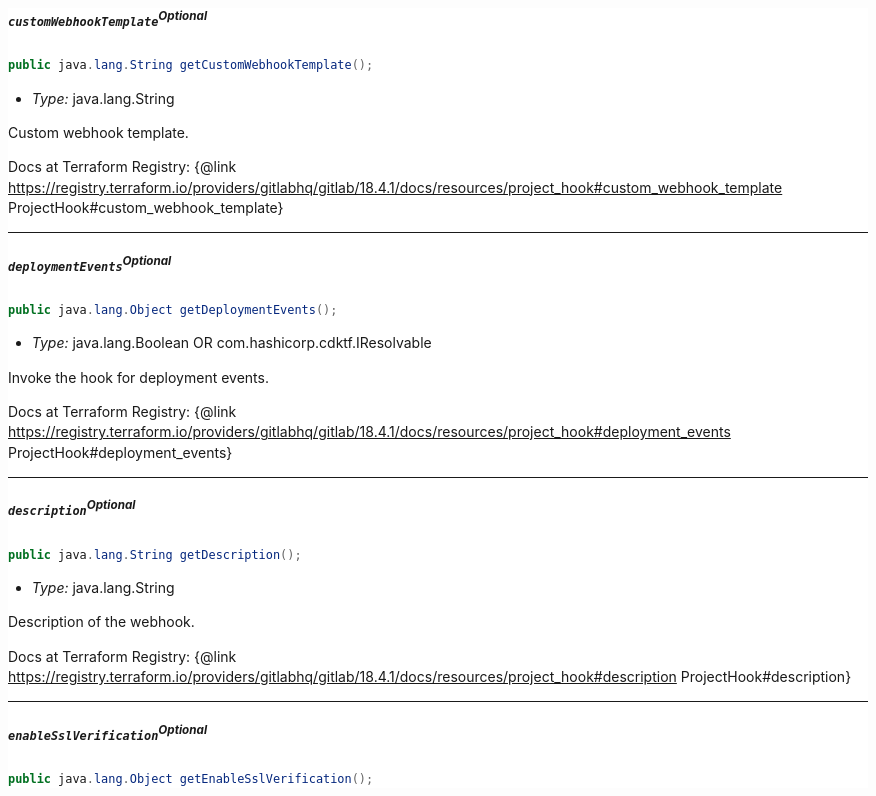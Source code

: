 
##### `customWebhookTemplate`<sup>Optional</sup> <a name="customWebhookTemplate" id="@cdktf/provider-gitlab.projectHook.ProjectHookConfig.property.customWebhookTemplate"></a>

```java
public java.lang.String getCustomWebhookTemplate();
```

- *Type:* java.lang.String

Custom webhook template.

Docs at Terraform Registry: {@link https://registry.terraform.io/providers/gitlabhq/gitlab/18.4.1/docs/resources/project_hook#custom_webhook_template ProjectHook#custom_webhook_template}

---

##### `deploymentEvents`<sup>Optional</sup> <a name="deploymentEvents" id="@cdktf/provider-gitlab.projectHook.ProjectHookConfig.property.deploymentEvents"></a>

```java
public java.lang.Object getDeploymentEvents();
```

- *Type:* java.lang.Boolean OR com.hashicorp.cdktf.IResolvable

Invoke the hook for deployment events.

Docs at Terraform Registry: {@link https://registry.terraform.io/providers/gitlabhq/gitlab/18.4.1/docs/resources/project_hook#deployment_events ProjectHook#deployment_events}

---

##### `description`<sup>Optional</sup> <a name="description" id="@cdktf/provider-gitlab.projectHook.ProjectHookConfig.property.description"></a>

```java
public java.lang.String getDescription();
```

- *Type:* java.lang.String

Description of the webhook.

Docs at Terraform Registry: {@link https://registry.terraform.io/providers/gitlabhq/gitlab/18.4.1/docs/resources/project_hook#description ProjectHook#description}

---

##### `enableSslVerification`<sup>Optional</sup> <a name="enableSslVerification" id="@cdktf/provider-gitlab.projectHook.ProjectHookConfig.property.enableSslVerification"></a>

```java
public java.lang.Object getEnableSslVerification();
```
